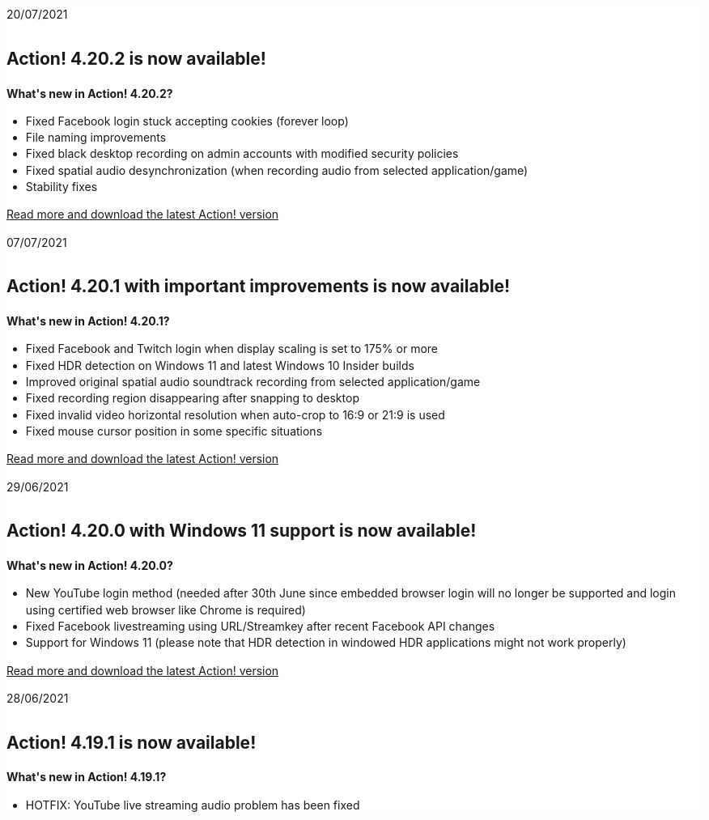 20/07/2021 

## Action! 4.20.2 is now available!

**What's new in Action! 4.20.2?**

* Fixed Facebook login stuck accepting cookies (forever loop)
* File naming improvements
* Fixed black desktop recording on admin accounts with modified security policies
* Fixed spatial audio desynchronization (when recording audio from selected application/game)
* Stability fixes

[Read more and download the latest Action! version](https://tools.techidaily.com/mirillis/products/)

07/07/2021 

## Action! 4.20.1 with important improvements is now available!

**What's new in Action! 4.20.1?**

* Fixed Facebook and Twitch login when display scaling is set to 175% or more
* Fixed HDR detection on Windows 11 and latest Windows 10 Insider builds
* Improved original spatial audio soundtrack recording from selected application/game
* Fixed recording region disappearing after snapping to desktop
* Fixed invalid video horizontal resolution when auto-crop to 16:9 or 21:9 is used
* Fixed mouse cursor position in some specific situations

[Read more and download the latest Action! version](https://tools.techidaily.com/mirillis/products/)

29/06/2021 

## Action! 4.20.0 with Windows 11 support is now available!

**What's new in Action! 4.20.0?**

* New YouTube login method (needed after 30th June since embedded browser login will no longer be supported and login using certified web browser like Chrome is required)
* Fixed Facebook livestreaming using URL/Streamkey after recent Facebook API changes
* Support for Windows 11 (please note that HDR detection in windowed HDR applications might not work properly)

[Read more and download the latest Action! version](https://tools.techidaily.com/mirillis/products/)

28/06/2021 

## Action! 4.19.1 is now available!

**What's new in Action! 4.19.1?**

* HOTFIX: YouTube live streaming audio problem has been fixed
